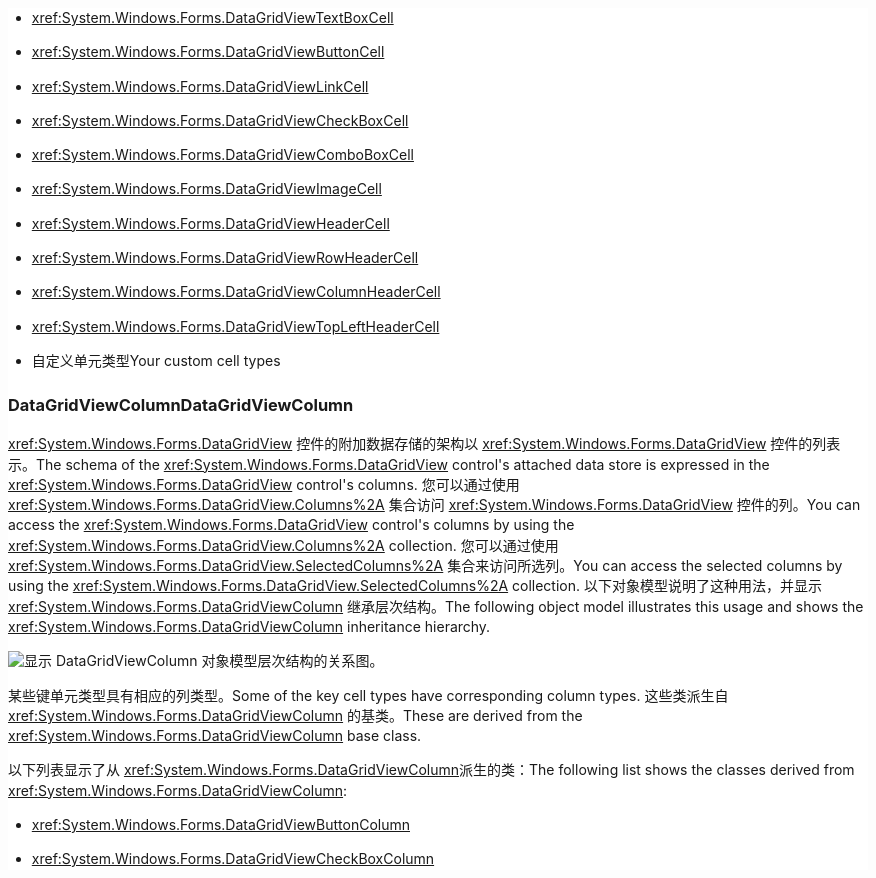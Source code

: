 - <xref:System.Windows.Forms.DataGridViewTextBoxCell>  
  
- <xref:System.Windows.Forms.DataGridViewButtonCell>  
  
- <xref:System.Windows.Forms.DataGridViewLinkCell>  
  
- <xref:System.Windows.Forms.DataGridViewCheckBoxCell>  
  
- <xref:System.Windows.Forms.DataGridViewComboBoxCell>  
  
- <xref:System.Windows.Forms.DataGridViewImageCell>  
  
- <xref:System.Windows.Forms.DataGridViewHeaderCell>  
  
- <xref:System.Windows.Forms.DataGridViewRowHeaderCell>  
  
- <xref:System.Windows.Forms.DataGridViewColumnHeaderCell>  
  
- <xref:System.Windows.Forms.DataGridViewTopLeftHeaderCell>  
  
- <span data-ttu-id="cbc2c-134">自定义单元类型</span><span class="sxs-lookup"><span data-stu-id="cbc2c-134">Your custom cell types</span></span>  
  
### <a name="datagridviewcolumn"></a><span data-ttu-id="cbc2c-135">DataGridViewColumn</span><span class="sxs-lookup"><span data-stu-id="cbc2c-135">DataGridViewColumn</span></span>  
 <span data-ttu-id="cbc2c-136"><xref:System.Windows.Forms.DataGridView> 控件的附加数据存储的架构以 <xref:System.Windows.Forms.DataGridView> 控件的列表示。</span><span class="sxs-lookup"><span data-stu-id="cbc2c-136">The schema of the <xref:System.Windows.Forms.DataGridView> control's attached data store is expressed in the <xref:System.Windows.Forms.DataGridView> control's columns.</span></span> <span data-ttu-id="cbc2c-137">您可以通过使用 <xref:System.Windows.Forms.DataGridView.Columns%2A> 集合访问 <xref:System.Windows.Forms.DataGridView> 控件的列。</span><span class="sxs-lookup"><span data-stu-id="cbc2c-137">You can access the <xref:System.Windows.Forms.DataGridView> control's columns by using the <xref:System.Windows.Forms.DataGridView.Columns%2A> collection.</span></span> <span data-ttu-id="cbc2c-138">您可以通过使用 <xref:System.Windows.Forms.DataGridView.SelectedColumns%2A> 集合来访问所选列。</span><span class="sxs-lookup"><span data-stu-id="cbc2c-138">You can access the selected columns by using the <xref:System.Windows.Forms.DataGridView.SelectedColumns%2A> collection.</span></span> <span data-ttu-id="cbc2c-139">以下对象模型说明了这种用法，并显示 <xref:System.Windows.Forms.DataGridViewColumn> 继承层次结构。</span><span class="sxs-lookup"><span data-stu-id="cbc2c-139">The following object model illustrates this usage and shows the <xref:System.Windows.Forms.DataGridViewColumn> inheritance hierarchy.</span></span>  
  
 ![显示 DataGridViewColumn 对象模型层次结构的关系图。](./media/datagridview-control-architecture-windows-forms/datagridviewcolumn-object-model.gif)  
  
 <span data-ttu-id="cbc2c-141">某些键单元类型具有相应的列类型。</span><span class="sxs-lookup"><span data-stu-id="cbc2c-141">Some of the key cell types have corresponding column types.</span></span> <span data-ttu-id="cbc2c-142">这些类派生自 <xref:System.Windows.Forms.DataGridViewColumn> 的基类。</span><span class="sxs-lookup"><span data-stu-id="cbc2c-142">These are derived from the <xref:System.Windows.Forms.DataGridViewColumn> base class.</span></span>  
  
 <span data-ttu-id="cbc2c-143">以下列表显示了从 <xref:System.Windows.Forms.DataGridViewColumn>派生的类：</span><span class="sxs-lookup"><span data-stu-id="cbc2c-143">The following list shows the classes derived from <xref:System.Windows.Forms.DataGridViewColumn>:</span></span>  
  
- <xref:System.Windows.Forms.DataGridViewButtonColumn>  
  
- <xref:System.Windows.Forms.DataGridViewCheckBoxColumn>  
  
